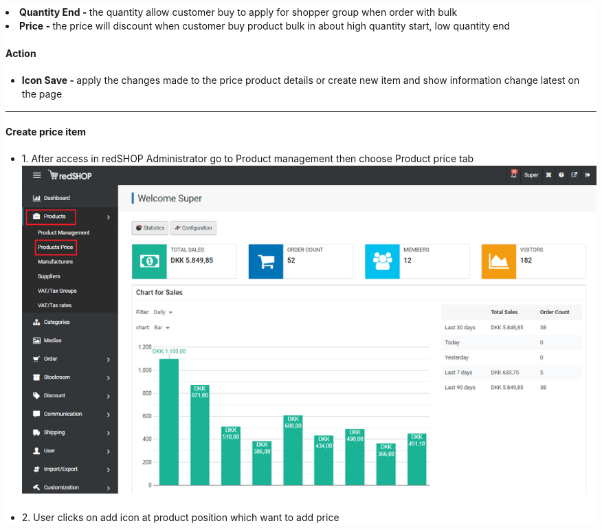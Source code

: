 <li><b>Quantity End - </b>the quantity allow customer buy to apply for shopper group when order with bulk

<li><b>Price - </b>the price will discount when customer buy product bulk in about high quantity start, low quantity end
</ul>

<h4>Action</h4>

<ul>
<li><b>Icon Save - </b>apply the changes made to the price product details or create new item and show information change latest on the page 
</ul>

<hr>

<h4 id="create-price">Create price item</h4>

<ul>
<li>1. After access in redSHOP Administrator go to Product management then choose Product price tab
<img src="./manual/en-US/chapters/product-management/img/img82.png" class="example"/><br><br>

<li>2. User clicks on add icon at product position which want to add price